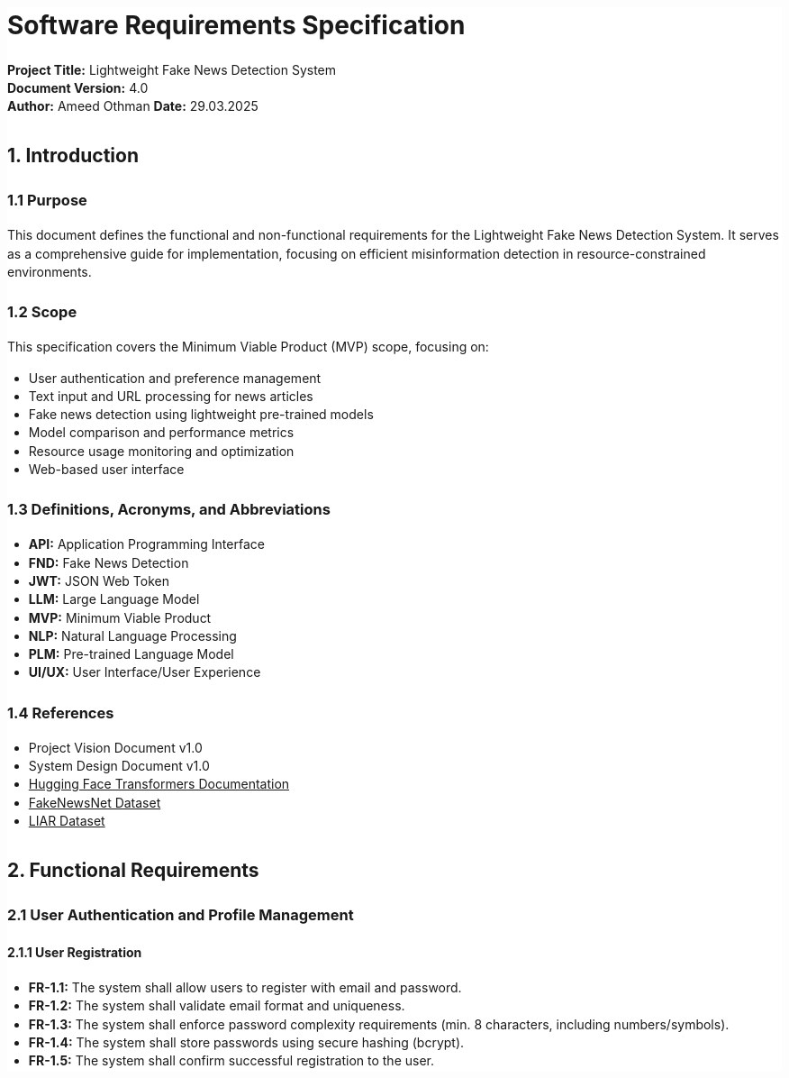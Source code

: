 # Software Requirements Specification

**Project Title:** Lightweight Fake News Detection System  
**Document Version:** 4.0  
**Author:** Ameed Othman
**Date:** 29.03.2025

## 1. Introduction

### 1.1 Purpose
This document defines the functional and non-functional requirements for the Lightweight Fake News Detection System. It serves as a comprehensive guide for implementation, focusing on efficient misinformation detection in resource-constrained environments.

### 1.2 Scope
This specification covers the Minimum Viable Product (MVP) scope, focusing on:
- User authentication and preference management
- Text input and URL processing for news articles
- Fake news detection using lightweight pre-trained models
- Model comparison and performance metrics
- Resource usage monitoring and optimization
- Web-based user interface

### 1.3 Definitions, Acronyms, and Abbreviations
- **API:** Application Programming Interface
- **FND:** Fake News Detection
- **JWT:** JSON Web Token
- **LLM:** Large Language Model
- **MVP:** Minimum Viable Product
- **NLP:** Natural Language Processing
- **PLM:** Pre-trained Language Model
- **UI/UX:** User Interface/User Experience

### 1.4 References
- Project Vision Document v1.0
- System Design Document v1.0
- [Hugging Face Transformers Documentation](https://huggingface.co/docs/transformers/index)
- [FakeNewsNet Dataset](https://github.com/KaiDMML/FakeNewsNet)
- [LIAR Dataset](https://www.cs.ucsb.edu/~william/data/liar_dataset.zip)

## 2. Functional Requirements

### 2.1 User Authentication and Profile Management

#### 2.1.1 User Registration
- **FR-1.1:** The system shall allow users to register with email and password.
- **FR-1.2:** The system shall validate email format and uniqueness.
- **FR-1.3:** The system shall enforce password complexity requirements (min. 8 characters, including numbers/symbols).
- **FR-1.4:** The system shall store passwords using secure hashing (bcrypt).
- **FR-1.5:** The system shall confirm successful registration to the user.
